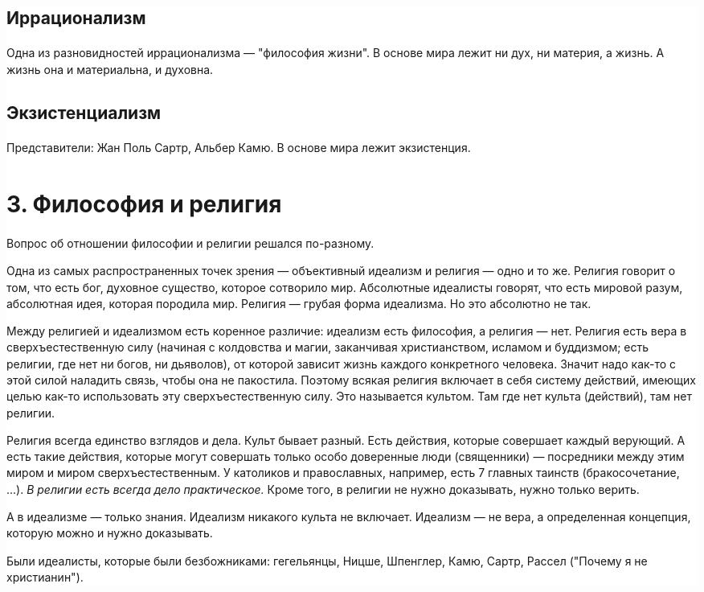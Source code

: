 ## Иррационализм

Одна из разновидностей иррационализма — "философия жизни". В основе мира лежит ни дух, ни материя, а жизнь. А жизнь она и материальна, и духовна.

## Экзистенциализм

Представители: Жан Поль Сартр, Альбер Камю. В основе мира лежит экзистенция.

# 3. Философия и религия

Вопрос об отношении философии и религии решался по-разному.

Одна из самых распространенных точек зрения — объективный идеализм и религия — одно и то же.
Религия говорит о том, что есть бог, духовное существо, которое сотворило мир.
Абсолютные идеалисты говорят, что есть мировой разум, абсолютная идея, которая породила мир.
Религия — грубая форма идеализма.
Но это абсолютно не так.

Между религией и идеализмом есть коренное различие: идеализм есть философия, а религия — нет.
Религия есть вера в сверхъестественную силу (начиная с колдовства и магии, заканчивая христианством, исламом и буддизмом; есть религии, где нет ни богов, ни дьяволов), от которой зависит жизнь каждого конкретного человека.
Значит надо как-то с этой силой наладить связь, чтобы она не пакостила.
Поэтому всякая религия включает в себя систему действий, имеющих целью как-то использовать эту сверхъестественную силу.
Это называется культом.
Там где нет культа (действий), там нет религии.

Религия всегда единство взглядов и дела.
Культ бывает разный.
Есть действия, которые совершает каждый верующий.
А есть такие действия, которые могут совершать только особо доверенные люди (священники) — посредники между этим миром и миром сверхъестественным.
У католиков и православных, например, есть 7 главных таинств (бракосочетание, ...).
*В религии есть всегда дело практическое.*
Кроме того, в религии не нужно доказывать, нужно только верить.

А в идеализме — только знания.
Идеализм никакого культа не включает.
Идеализм — не вера, а определенная концепция, которую можно и нужно доказывать.

Были идеалисты, которые были безбожниками: гегельянцы, Ницше, Шпенглер, Камю, Сартр, Рассел ("Почему я не христианин").
